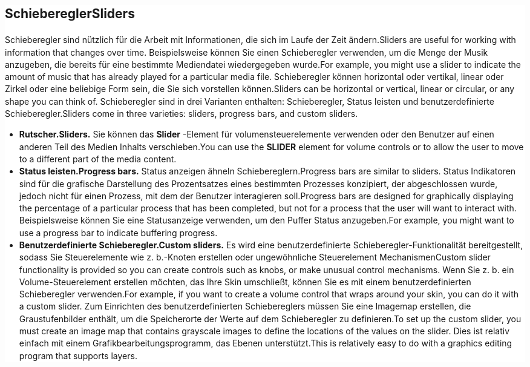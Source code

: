 ## <a name="sliders"></a><span data-ttu-id="ce7e8-202">Schieberegler</span><span class="sxs-lookup"><span data-stu-id="ce7e8-202">Sliders</span></span>

<span data-ttu-id="ce7e8-203">Schieberegler sind nützlich für die Arbeit mit Informationen, die sich im Laufe der Zeit ändern.</span><span class="sxs-lookup"><span data-stu-id="ce7e8-203">Sliders are useful for working with information that changes over time.</span></span> <span data-ttu-id="ce7e8-204">Beispielsweise können Sie einen Schieberegler verwenden, um die Menge der Musik anzugeben, die bereits für eine bestimmte Mediendatei wiedergegeben wurde.</span><span class="sxs-lookup"><span data-stu-id="ce7e8-204">For example, you might use a slider to indicate the amount of music that has already played for a particular media file.</span></span> <span data-ttu-id="ce7e8-205">Schieberegler können horizontal oder vertikal, linear oder Zirkel oder eine beliebige Form sein, die Sie sich vorstellen können.</span><span class="sxs-lookup"><span data-stu-id="ce7e8-205">Sliders can be horizontal or vertical, linear or circular, or any shape you can think of.</span></span> <span data-ttu-id="ce7e8-206">Schieberegler sind in drei Varianten enthalten: Schieberegler, Status leisten und benutzerdefinierte Schieberegler.</span><span class="sxs-lookup"><span data-stu-id="ce7e8-206">Sliders come in three varieties: sliders, progress bars, and custom sliders.</span></span>

-   <span data-ttu-id="ce7e8-207">**Rutscher.**</span><span class="sxs-lookup"><span data-stu-id="ce7e8-207">**Sliders.**</span></span> <span data-ttu-id="ce7e8-208">Sie können das **Slider** -Element für volumensteuerelemente verwenden oder den Benutzer auf einen anderen Teil des Medien Inhalts verschieben.</span><span class="sxs-lookup"><span data-stu-id="ce7e8-208">You can use the **SLIDER** element for volume controls or to allow the user to move to a different part of the media content.</span></span>
-   <span data-ttu-id="ce7e8-209">**Status leisten.**</span><span class="sxs-lookup"><span data-stu-id="ce7e8-209">**Progress bars.**</span></span> <span data-ttu-id="ce7e8-210">Status anzeigen ähneln Schiebereglern.</span><span class="sxs-lookup"><span data-stu-id="ce7e8-210">Progress bars are similar to sliders.</span></span> <span data-ttu-id="ce7e8-211">Status Indikatoren sind für die grafische Darstellung des Prozentsatzes eines bestimmten Prozesses konzipiert, der abgeschlossen wurde, jedoch nicht für einen Prozess, mit dem der Benutzer interagieren soll.</span><span class="sxs-lookup"><span data-stu-id="ce7e8-211">Progress bars are designed for graphically displaying the percentage of a particular process that has been completed, but not for a process that the user will want to interact with.</span></span> <span data-ttu-id="ce7e8-212">Beispielsweise können Sie eine Statusanzeige verwenden, um den Puffer Status anzugeben.</span><span class="sxs-lookup"><span data-stu-id="ce7e8-212">For example, you might want to use a progress bar to indicate buffering progress.</span></span>
-   <span data-ttu-id="ce7e8-213">**Benutzerdefinierte Schieberegler.**</span><span class="sxs-lookup"><span data-stu-id="ce7e8-213">**Custom sliders.**</span></span> <span data-ttu-id="ce7e8-214">Es wird eine benutzerdefinierte Schieberegler-Funktionalität bereitgestellt, sodass Sie Steuerelemente wie z. b.-Knoten erstellen oder ungewöhnliche Steuerelement Mechanismen</span><span class="sxs-lookup"><span data-stu-id="ce7e8-214">Custom slider functionality is provided so you can create controls such as knobs, or make unusual control mechanisms.</span></span> <span data-ttu-id="ce7e8-215">Wenn Sie z. b. ein Volume-Steuerelement erstellen möchten, das Ihre Skin umschließt, können Sie es mit einem benutzerdefinierten Schieberegler verwenden.</span><span class="sxs-lookup"><span data-stu-id="ce7e8-215">For example, if you want to create a volume control that wraps around your skin, you can do it with a custom slider.</span></span> <span data-ttu-id="ce7e8-216">Zum Einrichten des benutzerdefinierten Schiebereglers müssen Sie eine Imagemap erstellen, die Graustufenbilder enthält, um die Speicherorte der Werte auf dem Schieberegler zu definieren.</span><span class="sxs-lookup"><span data-stu-id="ce7e8-216">To set up the custom slider, you must create an image map that contains grayscale images to define the locations of the values on the slider.</span></span> <span data-ttu-id="ce7e8-217">Dies ist relativ einfach mit einem Grafikbearbeitungsprogramm, das Ebenen unterstützt.</span><span class="sxs-lookup"><span data-stu-id="ce7e8-217">This is relatively easy to do with a graphics editing program that supports layers.</span></span>
